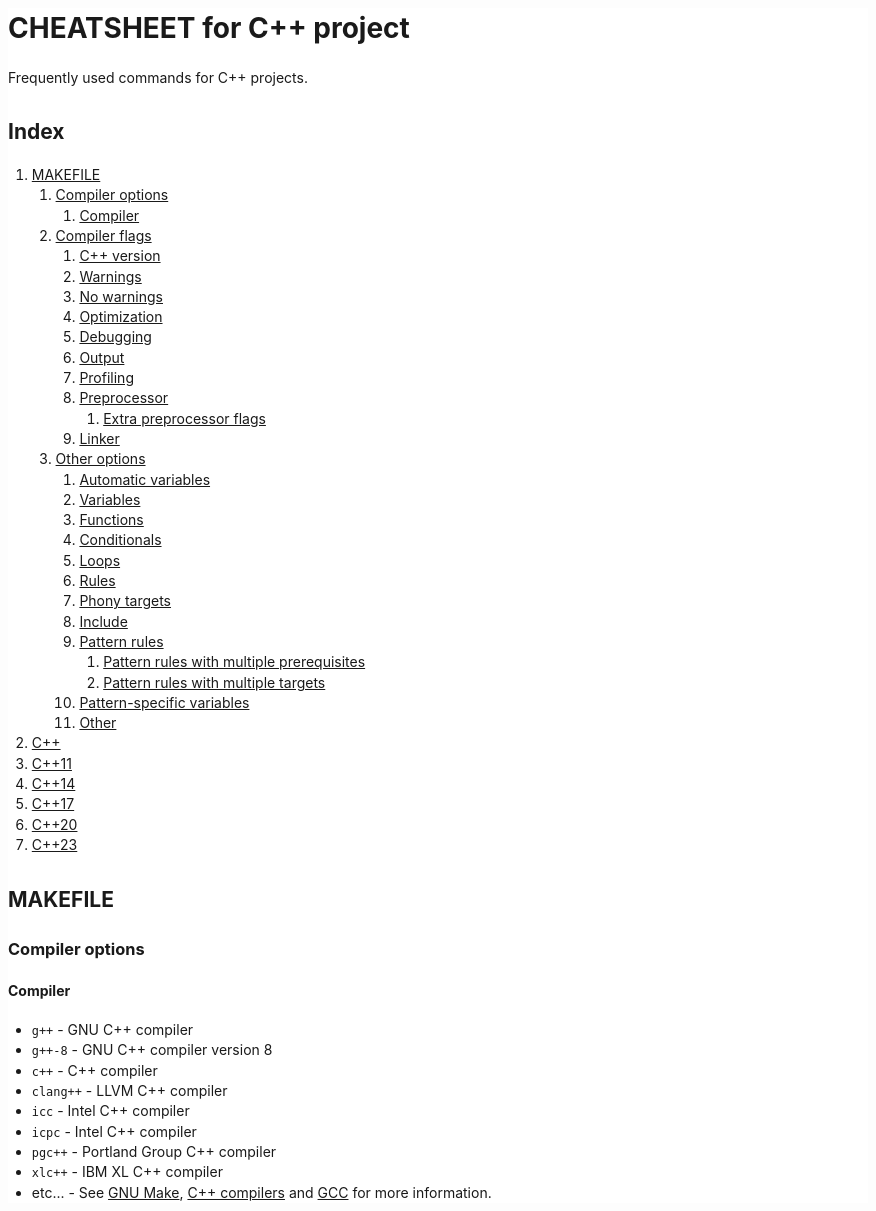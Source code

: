 # CHEATSHEET for C++ project

Frequently used commands for C++ projects.

## Index

1. [MAKEFILE](#makefile)
    1. [Compiler options](#compiler-options)
        1. [Compiler](#compiler)
    2. [Compiler flags](#compiler-flags)
        1. [C++ version](#c-version)
        2. [Warnings](#warnings)
        3. [No warnings](#no-warnings)
        4. [Optimization](#optimization)
        5. [Debugging](#debugging)
        6. [Output](#output)
        7. [Profiling](#profiling)
        8. [Preprocessor](#preprocessor)
            1. [Extra preprocessor flags](#extra-preprocessor-options)
        9. [Linker](#linker)
    3. [Other options](#other-options)
        1. [Automatic variables](#automatic-variables)
        2. [Variables](#variables)
        3. [Functions](#functions)
        4. [Conditionals](#conditionals)
        5. [Loops](#loops)
        6. [Rules](#rules)
        7. [Phony targets](#phony-targets)
        8. [Include](#include)
        9. [Pattern rules](#pattern-rules)
            1. [Pattern rules with multiple prerequisites](#pattern-rules-with-multiple-prerequisites)
            2. [Pattern rules with multiple targets](#pattern-rules-with-multiple-targets)
        10. [Pattern-specific variables](#pattern-specific-variables)
        11. [Other](#other)
2. [C++](#c)
3. [C++11](#c11)
4. [C++14](#c14)
5. [C++17](#c17)
6. [C++20](#c20)
7. [C++23](#c23)

## MAKEFILE

### Compiler options

#### Compiler

- `g++`     - GNU C++ compiler
- `g++-8`   - GNU C++ compiler version 8
- `c++`     - C++ compiler
- `clang++` - LLVM C++ compiler
- `icc`     - Intel C++ compiler
- `icpc`    - Intel C++ compiler
- `pgc++`   - Portland Group C++ compiler
- `xlc++`   - IBM XL C++ compiler
- etc... - See [GNU Make](https://www.gnu.org/software/make/manual/make.html#Choosing-the-Compiler), [C++ compilers](https://en.wikipedia.org/wiki/List_of_C%2B%2B_compilers) and [GCC](https://gcc.gnu.org/onlinedocs/gcc/Invoking-GCC.html#Invoking-GCC) for more information.
